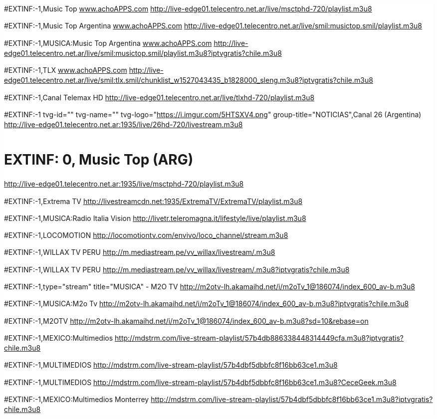 #EXTINF:-1,Music Top www.achoAPPS.com
http://live-edge01.telecentro.net.ar/live/msctphd-720/playlist.m3u8

#EXTINF:-1,Music Top Argentina www.achoAPPS.com
http://live-edge01.telecentro.net.ar/live/smil:musictop.smil/playlist.m3u8

#EXTINF:-1,MUSICA:Music Top Argentina www.achoAPPS.com
http://live-edge01.telecentro.net.ar/live/smil:musictop.smil/playlist.m3u8?iptvgratis?chile.m3u8

#EXTINF:-1,TLX www.achoAPPS.com
http://live-edge01.telecentro.net.ar/live/smil:tlx.smil/chunklist_w1527043435_b1828000_sleng.m3u8?iptvgratis?chile.m3u8

#EXTINF:-1,Canal Telemax HD
http://live-edge01.telecentro.net.ar/live/tlxhd-720/playlist.m3u8

#EXTINF:-1 tvg-id="" tvg-name="" tvg-logo="https://i.imgur.com/5HTSXV4.png" group-title="NOTICIAS",Canal 26 (Argentina)
http://live-edge01.telecentro.net.ar:1935/live/26hd-720/livestream.m3u8

# EXTINF: 0, Music Top (ARG)
http://live-edge01.telecentro.net.ar:1935/live/msctphd-720/playlist.m3u8

#EXTINF:-1,Extrema TV
http://livestreamcdn.net:1935/ExtremaTV/ExtremaTV/playlist.m3u8

#EXTINF:-1,MUSICA:Radio Italia Vision
http://livetr.teleromagna.it/lifestyle/live/playlist.m3u8

#EXTINF:-1,LOCOMOTION
http://locomotiontv.com/envivo/loco_channel/stream.m3u8

#EXTINF:-1,WILLAX TV PERU
http://m.mediastream.pe/vv_willax/livestream/.m3u8

#EXTINF:-1,WILLAX TV PERU
http://m.mediastream.pe/vv_willax/livestream/.m3u8?iptvgratis?chile.m3u8

#EXTINF:-1,type="stream"  title="MUSICA" - M2O TV
http://m2otv-lh.akamaihd.net/i/m2oTv_1@186074/index_600_av-b.m3u8

#EXTINF:-1,MUSICA:M2o Tv
http://m2otv-lh.akamaihd.net/i/m2oTv_1@186074/index_600_av-b.m3u8?iptvgratis?chile.m3u8

#EXTINF:-1,M2OTV
http://m2otv-lh.akamaihd.net/i/m2oTv_1@186074/index_600_av-b.m3u8?sd=10&rebase=on

#EXTINF:-1,MEXICO:Multimedios
http://mdstrm.com/live-stream-playlist/57b4db886338448314449cfa.m3u8?iptvgratis?chile.m3u8

#EXTINF:-1,MULTIMEDIOS
http://mdstrm.com/live-stream-playlist/57b4dbf5dbbfc8f16bb63ce1.m3u8

#EXTINF:-1,MULTIMEDIOS
http://mdstrm.com/live-stream-playlist/57b4dbf5dbbfc8f16bb63ce1.m3u8?CeceGeek.m3u8

#EXTINF:-1,MEXICO:Multimedios Monterrey
http://mdstrm.com/live-stream-playlist/57b4dbf5dbbfc8f16bb63ce1.m3u8?iptvgratis?chile.m3u8
